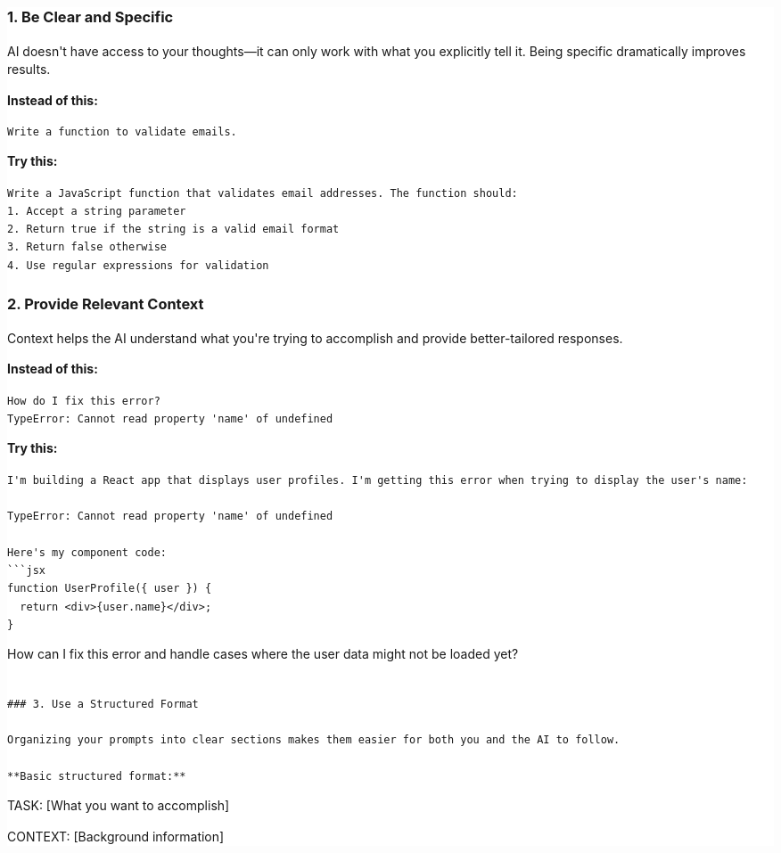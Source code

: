 ### 1. Be Clear and Specific

AI doesn't have access to your thoughts—it can only work with what you explicitly tell it. Being specific dramatically improves results.

**Instead of this:**
```
Write a function to validate emails.
```

**Try this:**
```
Write a JavaScript function that validates email addresses. The function should:
1. Accept a string parameter
2. Return true if the string is a valid email format
3. Return false otherwise
4. Use regular expressions for validation
```

### 2. Provide Relevant Context

Context helps the AI understand what you're trying to accomplish and provide better-tailored responses.

**Instead of this:**
```
How do I fix this error?
TypeError: Cannot read property 'name' of undefined
```

**Try this:**
```
I'm building a React app that displays user profiles. I'm getting this error when trying to display the user's name:

TypeError: Cannot read property 'name' of undefined

Here's my component code:
```jsx
function UserProfile({ user }) {
  return <div>{user.name}</div>;
}
```

How can I fix this error and handle cases where the user data might not be loaded yet?
```

### 3. Use a Structured Format

Organizing your prompts into clear sections makes them easier for both you and the AI to follow.

**Basic structured format:**
```
TASK: [What you want to accomplish]

CONTEXT: [Background information]
